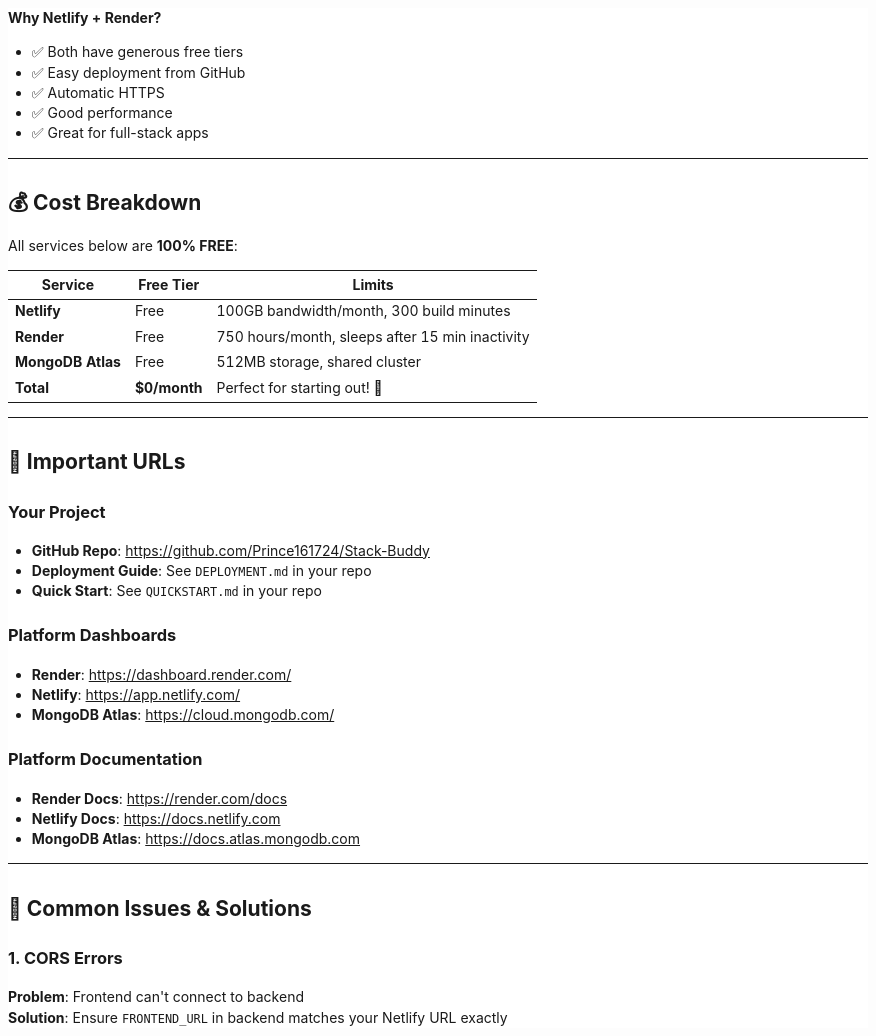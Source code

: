 **Why Netlify + Render?**
- ✅ Both have generous free tiers
- ✅ Easy deployment from GitHub
- ✅ Automatic HTTPS
- ✅ Good performance
- ✅ Great for full-stack apps

---

## 💰 Cost Breakdown

All services below are **100% FREE**:

| Service | Free Tier | Limits |
|---------|-----------|--------|
| **Netlify** | Free | 100GB bandwidth/month, 300 build minutes |
| **Render** | Free | 750 hours/month, sleeps after 15 min inactivity |
| **MongoDB Atlas** | Free | 512MB storage, shared cluster |
| **Total** | **$0/month** | Perfect for starting out! 🎉 |

---

## 🔧 Important URLs

### Your Project
- **GitHub Repo**: https://github.com/Prince161724/Stack-Buddy
- **Deployment Guide**: See `DEPLOYMENT.md` in your repo
- **Quick Start**: See `QUICKSTART.md` in your repo

### Platform Dashboards
- **Render**: https://dashboard.render.com/
- **Netlify**: https://app.netlify.com/
- **MongoDB Atlas**: https://cloud.mongodb.com/

### Platform Documentation
- **Render Docs**: https://render.com/docs
- **Netlify Docs**: https://docs.netlify.com
- **MongoDB Atlas**: https://docs.atlas.mongodb.com

---

## 🐛 Common Issues & Solutions

### 1. CORS Errors
**Problem**: Frontend can't connect to backend  
**Solution**: Ensure `FRONTEND_URL` in backend matches your Netlify URL exactly
